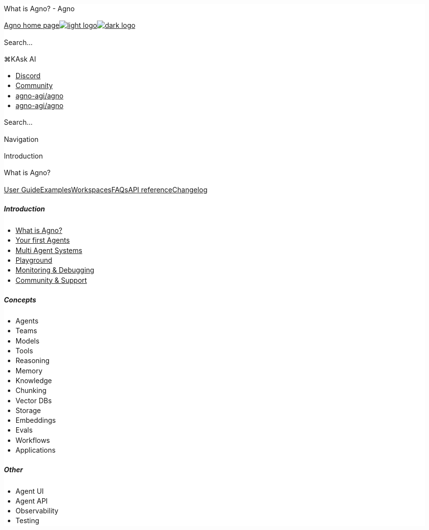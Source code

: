 ﻿What is Agno? - Agno

[Agno home page![light logo](https://mintlify.s3.us-west-1.amazonaws.com/agno/logo/black.svg)![dark logo](https://mintlify.s3.us-west-1.amazonaws.com/agno/logo/white.svg)](/)

Search...

⌘KAsk AI

* [Discord](https://agno.link/discord)
* [Community](https://community.agno.com/)
* [agno-agi/agno](https://github.com/agno-agi/agno)
* [agno-agi/agno](https://github.com/agno-agi/agno)

Search...

Navigation

Introduction

What is Agno?

[User Guide](/introduction)[Examples](/examples/introduction)[Workspaces](/workspaces/introduction)[FAQs](/faq/environment-variables)[API reference](/reference/agents/agent)[Changelog](/changelog/overview)

##### Introduction

* [What is Agno?](/introduction)
* [Your first Agents](/introduction/agents)
* [Multi Agent Systems](/introduction/multi-agent-systems)
* [Playground](/introduction/playground)
* [Monitoring & Debugging](/introduction/monitoring)
* [Community & Support](/introduction/community)

##### Concepts

* Agents
* Teams
* Models
* Tools
* Reasoning
* Memory
* Knowledge
* Chunking
* Vector DBs
* Storage
* Embeddings
* Evals
* Workflows
* Applications

##### Other

* Agent UI
* Agent API
* Observability
* Testing
